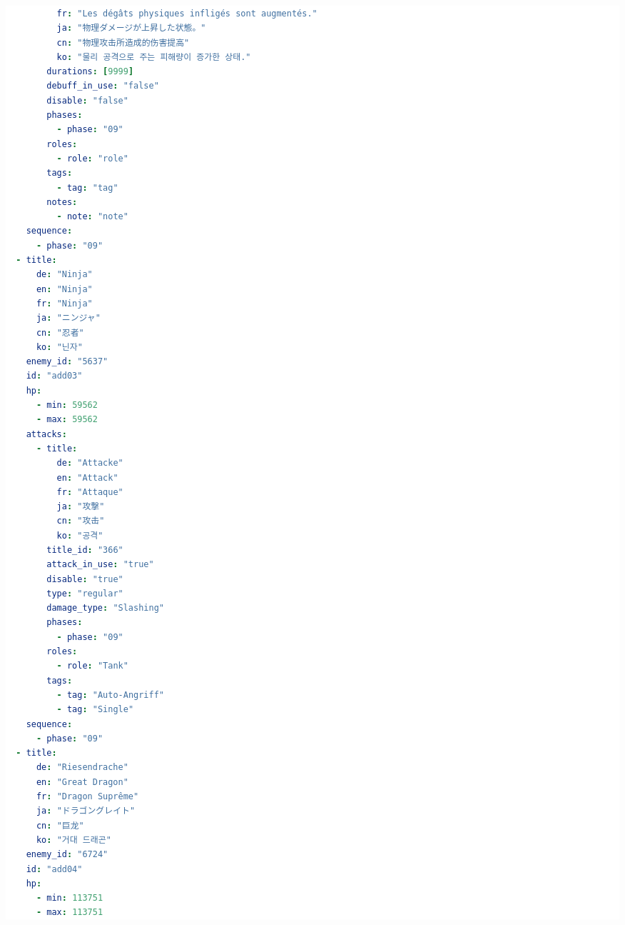 ```yaml
          fr: "Les dégâts physiques infligés sont augmentés."
          ja: "物理ダメージが上昇した状態。"
          cn: "物理攻击所造成的伤害提高"
          ko: "물리 공격으로 주는 피해량이 증가한 상태."
        durations: [9999]
        debuff_in_use: "false"
        disable: "false"
        phases:
          - phase: "09"
        roles:
          - role: "role"
        tags:
          - tag: "tag"
        notes:
          - note: "note"
    sequence:
      - phase: "09"
  - title:
      de: "Ninja"
      en: "Ninja"
      fr: "Ninja"
      ja: "ニンジャ"
      cn: "忍者"
      ko: "닌자"
    enemy_id: "5637"
    id: "add03"
    hp:
      - min: 59562
      - max: 59562
    attacks:
      - title:
          de: "Attacke"
          en: "Attack"
          fr: "Attaque"
          ja: "攻撃"
          cn: "攻击"
          ko: "공격"
        title_id: "366"
        attack_in_use: "true"
        disable: "true"
        type: "regular"
        damage_type: "Slashing"
        phases:
          - phase: "09"
        roles:
          - role: "Tank"
        tags:
          - tag: "Auto-Angriff"
          - tag: "Single"
    sequence:
      - phase: "09"
  - title:
      de: "Riesendrache"
      en: "Great Dragon"
      fr: "Dragon Suprême"
      ja: "ドラゴングレイト"
      cn: "巨龙"
      ko: "거대 드래곤"
    enemy_id: "6724"
    id: "add04"
    hp:
      - min: 113751
      - max: 113751
```
